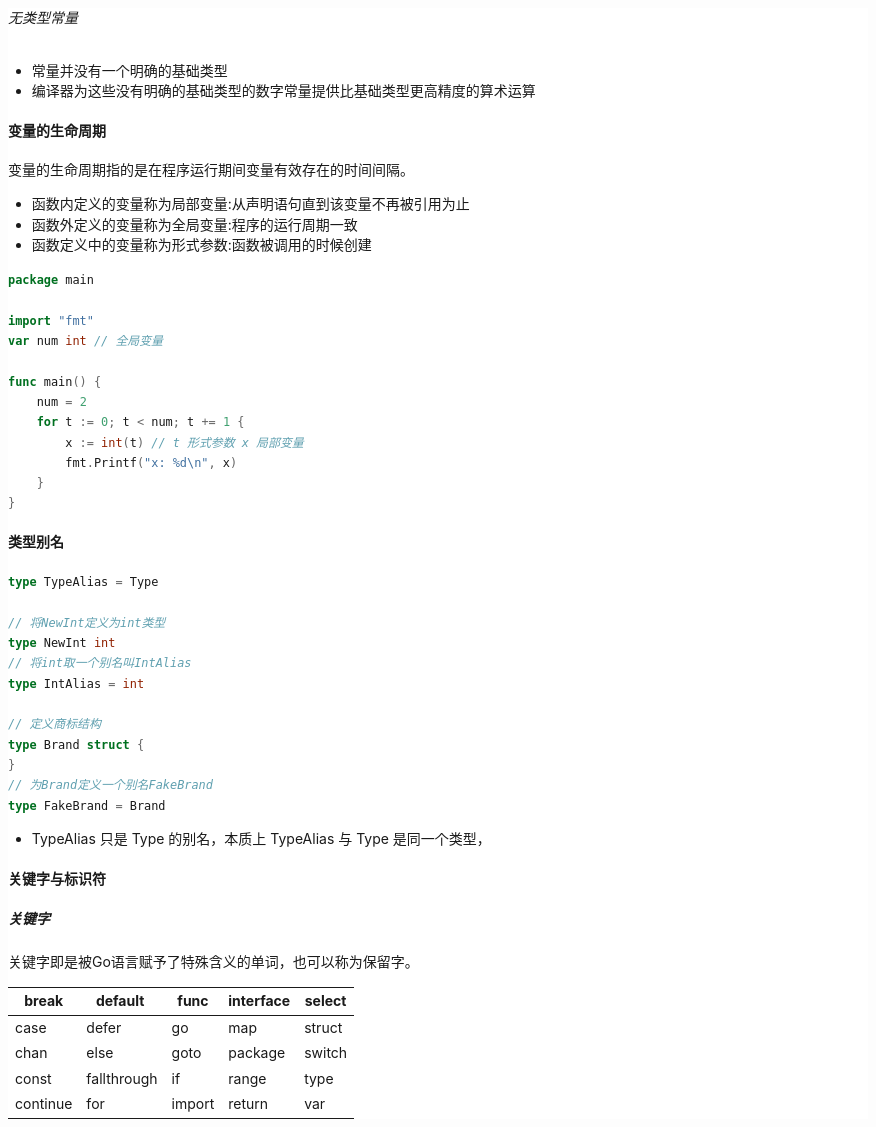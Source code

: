 ###### 无类型常量

- 常量并没有一个明确的基础类型
- 编译器为这些没有明确的基础类型的数字常量提供比基础类型更高精度的算术运算

#### 变量的生命周期

变量的生命周期指的是在程序运行期间变量有效存在的时间间隔。

- 函数内定义的变量称为局部变量:从声明语句直到该变量不再被引用为止
- 函数外定义的变量称为全局变量:程序的运行周期一致
- 函数定义中的变量称为形式参数:函数被调用的时候创建

```go
package main

import "fmt"
var num int // 全局变量

func main() {
    num = 2
	for t := 0; t < num; t += 1 {
		x := int(t) // t 形式参数 x 局部变量
		fmt.Printf("x: %d\n", x)
	}
}
```

#### 类型别名

```go
type TypeAlias = Type

// 将NewInt定义为int类型
type NewInt int
// 将int取一个别名叫IntAlias
type IntAlias = int

// 定义商标结构
type Brand struct {
}
// 为Brand定义一个别名FakeBrand
type FakeBrand = Brand
```

- TypeAlias 只是 Type 的别名，本质上 TypeAlias 与 Type 是同一个类型，

#### 关键字与标识符

##### 关键字

关键字即是被Go语言赋予了特殊含义的单词，也可以称为保留字。

| break | default  | func | interface | select |
| --- | --- | --- | --- | --- |
| case | defer | go | map | struct |
| chan | else | goto | package | switch |
| const | fallthrough | if | range | type |
| continue | for | import | return | var |
